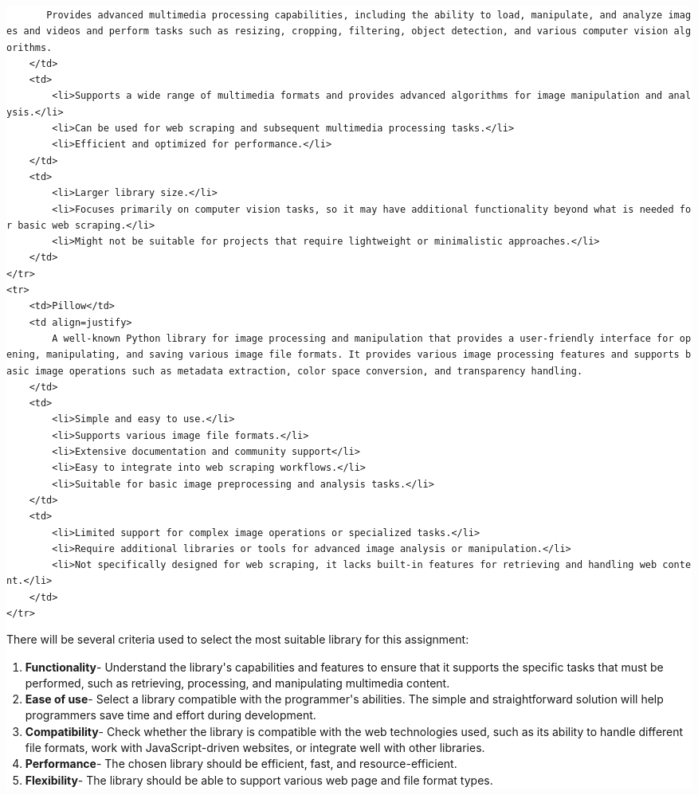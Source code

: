            Provides advanced multimedia processing capabilities, including the ability to load, manipulate, and analyze images and videos and perform tasks such as resizing, cropping, filtering, object detection, and various computer vision algorithms.
        </td>
        <td>
            <li>Supports a wide range of multimedia formats and provides advanced algorithms for image manipulation and analysis.</li>
            <li>Can be used for web scraping and subsequent multimedia processing tasks.</li>
            <li>Efficient and optimized for performance.</li>        
        </td>
        <td>
            <li>Larger library size.</li>
            <li>Focuses primarily on computer vision tasks, so it may have additional functionality beyond what is needed for basic web scraping.</li>
            <li>Might not be suitable for projects that require lightweight or minimalistic approaches.</li>        
        </td>
    </tr>
    <tr>
        <td>Pillow</td>
        <td align=justify>
            A well-known Python library for image processing and manipulation that provides a user-friendly interface for opening, manipulating, and saving various image file formats. It provides various image processing features and supports basic image operations such as metadata extraction, color space conversion, and transparency handling.
        </td>
        <td>
            <li>Simple and easy to use.</li>
            <li>Supports various image file formats.</li>
            <li>Extensive documentation and community support</li>
            <li>Easy to integrate into web scraping workflows.</li>
            <li>Suitable for basic image preprocessing and analysis tasks.</li>        
        </td>
        <td>
            <li>Limited support for complex image operations or specialized tasks.</li>
            <li>Require additional libraries or tools for advanced image analysis or manipulation.</li>
            <li>Not specifically designed for web scraping, it lacks built-in features for retrieving and handling web content.</li>        
        </td>
    </tr>
</table>

<P>There will be several criteria used to select the most suitable library for this assignment:</P>

1. **Functionality**- Understand the library's capabilities and features to ensure that it supports the specific tasks that must be performed, such as retrieving, processing, and manipulating multimedia content.
2. **Ease of use**- Select a library compatible with the programmer's abilities. The simple and straightforward solution will help programmers save time and effort during development.
3. **Compatibility**- Check whether the library is compatible with the web technologies used, such as its ability to handle different file formats, work with JavaScript-driven websites, or integrate well with other libraries. 
4. **Performance**- The chosen library should be efficient, fast, and resource-efficient. 
5. **Flexibility**- The library should be able to support various web page and file format types. 
